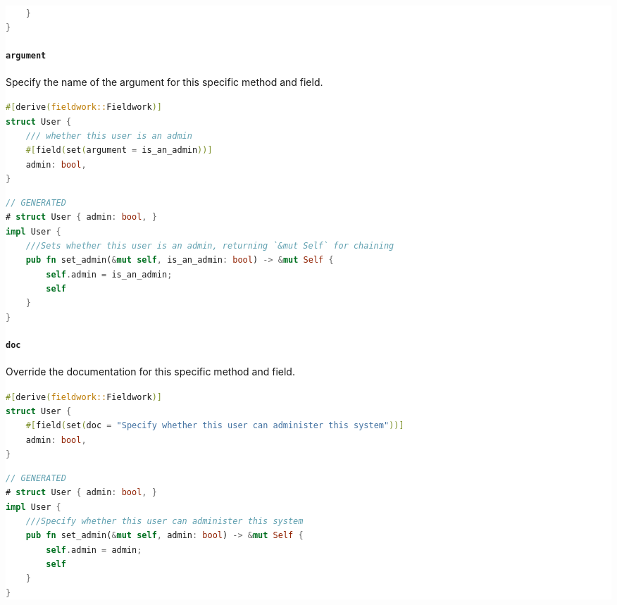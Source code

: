 ```rust
    }
}

```



<h4 id="field-method-argument"><code>argument</code></h4>

Specify the name of the argument for this specific method and field.

```rust
#[derive(fieldwork::Fieldwork)]
struct User {
    /// whether this user is an admin
    #[field(set(argument = is_an_admin))]
    admin: bool,
}
```

```rust
// GENERATED
# struct User { admin: bool, }
impl User {
    ///Sets whether this user is an admin, returning `&mut Self` for chaining
    pub fn set_admin(&mut self, is_an_admin: bool) -> &mut Self {
        self.admin = is_an_admin;
        self
    }
}

```

<h4 id="field-method-doc"><code>doc</code></h4>

Override the documentation for this specific method and field.

```rust
#[derive(fieldwork::Fieldwork)]
struct User {
    #[field(set(doc = "Specify whether this user can administer this system"))]
    admin: bool,
}
```

```rust
// GENERATED
# struct User { admin: bool, }
impl User {
    ///Specify whether this user can administer this system
    pub fn set_admin(&mut self, admin: bool) -> &mut Self {
        self.admin = admin;
        self
    }
}

```


[ci]: https://github.com/jbr/fieldwork/actions?query=workflow%3ACI
[ci-badge]: https://github.com/jbr/fieldwork/workflows/CI/badge.svg
[codecov-badge]: https://codecov.io/gh/jbr/fieldwork/graph/badge.svg?token=tlWtminkYf
[codecov]: https://codecov.io/gh/jbr/fieldwork